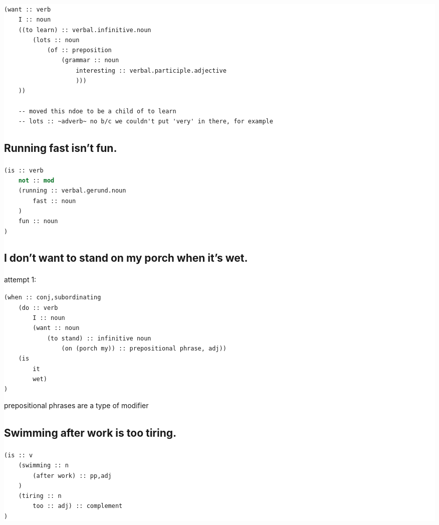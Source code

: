 ```
(want :: verb
    I :: noun
    ((to learn) :: verbal.infinitive.noun
        (lots :: noun
            (of :: preposition
                (grammar :: noun
                    interesting :: verbal.participle.adjective
                    )))
    ))
    
    -- moved this ndoe to be a child of to learn
    -- lots :: ~adverb~ no b/c we couldn't put 'very' in there, for example
```

## Running fast isn’t fun.

```lisp
(is :: verb
    not :: mod
    (running :: verbal.gerund.noun
        fast :: noun
    )
    fun :: noun
)
```

## I don’t want to stand on my porch when it’s wet.

attempt 1:

```
(when :: conj,subordinating
    (do :: verb
        I :: noun
        (want :: noun
            (to stand) :: infinitive noun
                (on (porch my)) :: prepositional phrase, adj))
    (is
        it
        wet)
)
```

prepositional phrases are a type of modifier



## Swimming after work is too tiring.

```
(is :: v
    (swimming :: n
        (after work) :: pp,adj
    )
    (tiring :: n
        too :: adj) :: complement
)
```
